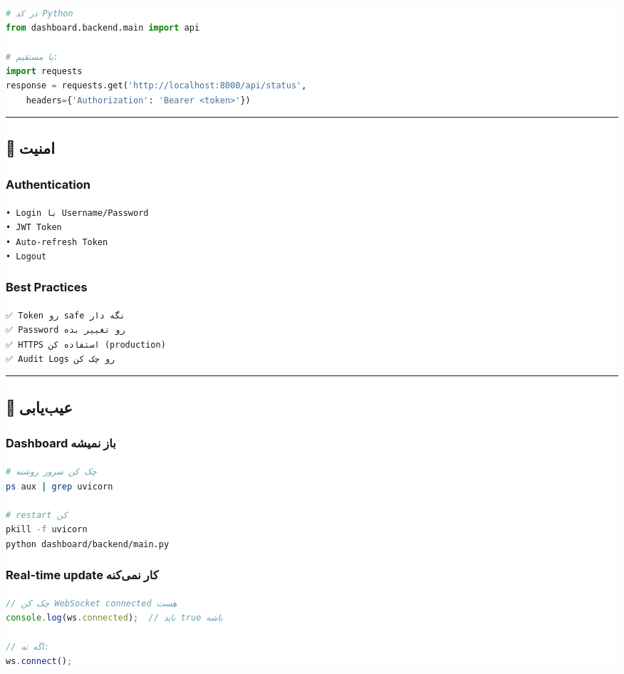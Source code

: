 ```python
# در کد Python
from dashboard.backend.main import api

# یا مستقیم:
import requests
response = requests.get('http://localhost:8000/api/status',
    headers={'Authorization': 'Bearer <token>'})
```

---

## 🔐 امنیت

### Authentication

```
• Login با Username/Password
• JWT Token
• Auto-refresh Token
• Logout
```

### Best Practices

```
✅ Token رو safe نگه دار
✅ Password رو تغییر بده
✅ HTTPS استفاده کن (production)
✅ Audit Logs رو چک کن
```

---

## 🐛 عیب‌یابی

### Dashboard باز نمیشه

```bash
# چک کن سرور روشنه
ps aux | grep uvicorn

# restart کن
pkill -f uvicorn
python dashboard/backend/main.py
```

### Real-time update کار نمی‌کنه

```javascript
// چک کن WebSocket connected هست
console.log(ws.connected);  // باید true باشه

// اگه نه:
ws.connect();
```
